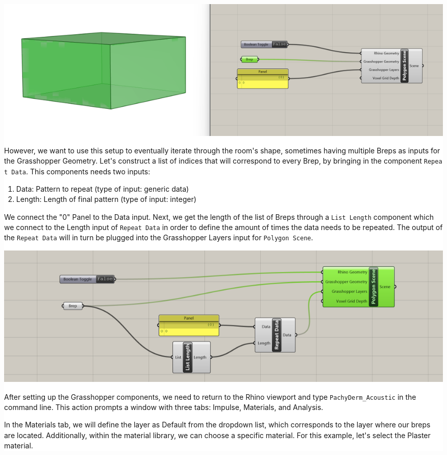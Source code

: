 ![Description](images/21_3_Step2b.png)

However, we want to use this setup to eventually iterate through the room's shape, sometimes having multiple Breps as inputs for the Grasshopper Geometry. Let's construct a list of indices that will correspond to every Brep, by bringing in the component `Repeat Data`. This components needs two inputs: 

1. Data: Pattern to repeat (type of input: generic data)
2. Length: Length of final pattern (type of input: integer)

We connect the "0" Panel to the Data input. Next, we get the length of the list of Breps through a `List Length` component which we connect to the Length input of `Repeat Data` in order to define the amount of times the data needs to be repeated. The output of the `Repeat Data` will in turn be plugged into the Grasshopper Layers input for `Polygon Scene`. 

![Description](images/21_3_Step2c.png)

After setting up the Grasshopper components, we need to return to the Rhino viewport and type `PachyDerm_Acoustic` in the command line. This action prompts a window with three tabs: Impulse, Materials, and Analysis.

In the Materials tab, we will define the layer as Default from the dropdown list, which corresponds to the layer where our breps are located. Additionally, within the material library, we can choose a specific material. For this example, let's select the Plaster material.
